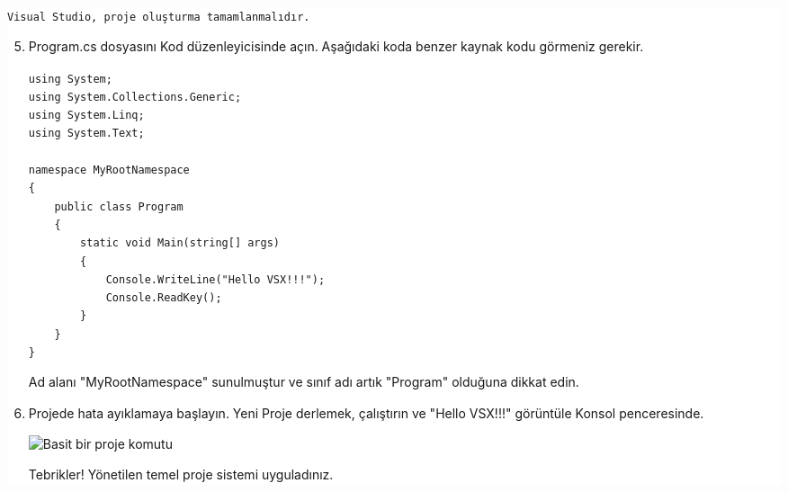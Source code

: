     Visual Studio, proje oluşturma tamamlanmalıdır.  
  
5. Program.cs dosyasını Kod düzenleyicisinde açın. Aşağıdaki koda benzer kaynak kodu görmeniz gerekir.  
  
   ```  
   using System;  
   using System.Collections.Generic;  
   using System.Linq;  
   using System.Text;  
  
   namespace MyRootNamespace  
   {  
       public class Program  
       {  
           static void Main(string[] args)  
           {  
               Console.WriteLine("Hello VSX!!!");  
               Console.ReadKey();  
           }  
       }  
   }  
   ```  
  
    Ad alanı "MyRootNamespace" sunulmuştur ve sınıf adı artık "Program" olduğuna dikkat edin.  
  
6. Projede hata ayıklamaya başlayın. Yeni Proje derlemek, çalıştırın ve "Hello VSX!!!" görüntüle Konsol penceresinde.  
  
    ![Basit bir proje komutu](../extensibility/media/simpleprojcommand.png "SimpleProjCommand")  
  
   Tebrikler! Yönetilen temel proje sistemi uyguladınız.

